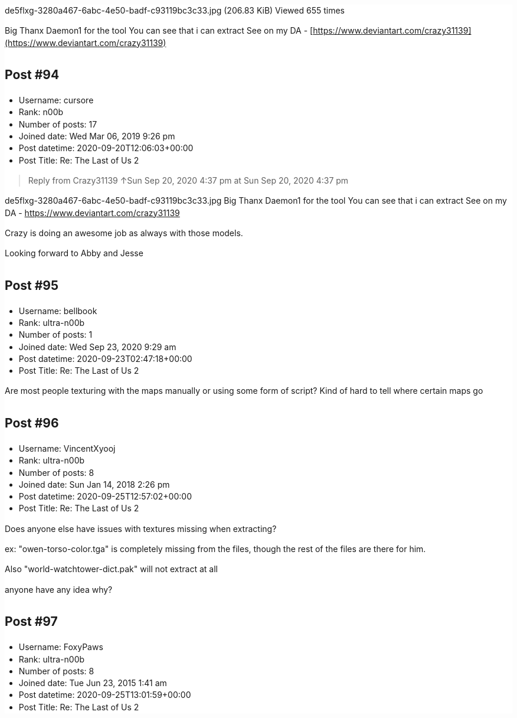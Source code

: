 de5flxg-3280a467-6abc-4e50-badf-c93119bc3c33.jpg (206.83 KiB) Viewed 655 times


Big Thanx Daemon1 for the tool
You can see that i can extract
See on my DA - [https://www.deviantart.com/crazy31139](https://www.deviantart.com/crazy31139)
## Post #94
- Username: cursore
- Rank: n00b
- Number of posts: 17
- Joined date: Wed Mar 06, 2019 9:26 pm
- Post datetime: 2020-09-20T12:06:03+00:00
- Post Title: Re: The Last of Us 2

> Reply from Crazy31139 ↑Sun Sep 20, 2020 4:37 pm at Sun Sep 20, 2020 4:37 pm
>
> 
de5flxg-3280a467-6abc-4e50-badf-c93119bc3c33.jpg
Big Thanx Daemon1 for the tool
You can see that i can extract
See on my DA - https://www.deviantart.com/crazy31139

Crazy is doing an awesome job as always with those models.

Looking forward to Abby and Jesse
## Post #95
- Username: bellbook
- Rank: ultra-n00b
- Number of posts: 1
- Joined date: Wed Sep 23, 2020 9:29 am
- Post datetime: 2020-09-23T02:47:18+00:00
- Post Title: Re: The Last of Us 2

Are most people texturing with the maps manually or using some form of script? Kind of hard to tell where certain maps go
## Post #96
- Username: VincentXyooj
- Rank: ultra-n00b
- Number of posts: 8
- Joined date: Sun Jan 14, 2018 2:26 pm
- Post datetime: 2020-09-25T12:57:02+00:00
- Post Title: Re: The Last of Us 2

Does anyone else have issues with textures missing when extracting? 

ex: "owen-torso-color.tga" is completely missing from the files, though the rest of the files are there for him. 

Also "world-watchtower-dict.pak" will not extract at all 

anyone have any idea why?
## Post #97
- Username: FoxyPaws
- Rank: ultra-n00b
- Number of posts: 8
- Joined date: Tue Jun 23, 2015 1:41 am
- Post datetime: 2020-09-25T13:01:59+00:00
- Post Title: Re: The Last of Us 2
